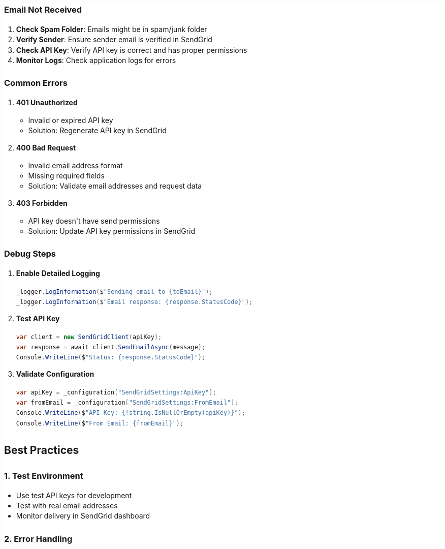 ### Email Not Received

1. **Check Spam Folder**: Emails might be in spam/junk folder
2. **Verify Sender**: Ensure sender email is verified in SendGrid
3. **Check API Key**: Verify API key is correct and has proper permissions
4. **Monitor Logs**: Check application logs for errors

### Common Errors

1. **401 Unauthorized**
   - Invalid or expired API key
   - Solution: Regenerate API key in SendGrid

2. **400 Bad Request**
   - Invalid email address format
   - Missing required fields
   - Solution: Validate email addresses and request data

3. **403 Forbidden**
   - API key doesn't have send permissions
   - Solution: Update API key permissions in SendGrid

### Debug Steps

1. **Enable Detailed Logging**
   ```csharp
   _logger.LogInformation($"Sending email to {toEmail}");
   _logger.LogInformation($"Email response: {response.StatusCode}");
   ```

2. **Test API Key**
   ```csharp
   var client = new SendGridClient(apiKey);
   var response = await client.SendEmailAsync(message);
   Console.WriteLine($"Status: {response.StatusCode}");
   ```

3. **Validate Configuration**
   ```csharp
   var apiKey = _configuration["SendGridSettings:ApiKey"];
   var fromEmail = _configuration["SendGridSettings:FromEmail"];
   Console.WriteLine($"API Key: {!string.IsNullOrEmpty(apiKey)}");
   Console.WriteLine($"From Email: {fromEmail}");
   ```

## Best Practices

### 1. Test Environment

- Use test API keys for development
- Test with real email addresses
- Monitor delivery in SendGrid dashboard

### 2. Error Handling
